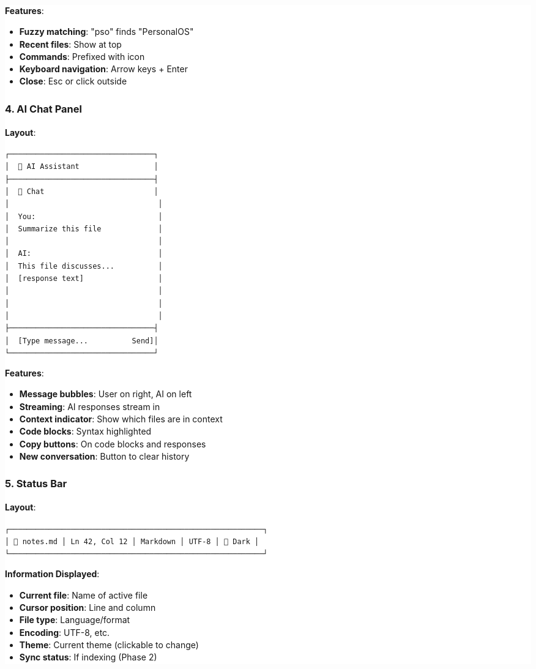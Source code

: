 **Features**:
- **Fuzzy matching**: "pso" finds "PersonalOS"
- **Recent files**: Show at top
- **Commands**: Prefixed with icon
- **Keyboard navigation**: Arrow keys + Enter
- **Close**: Esc or click outside

### 4. AI Chat Panel

**Layout**:
```
┌─────────────────────────────────┐
│  🤖 AI Assistant                 │
├─────────────────────────────────┤
│  💬 Chat                         │
│                                  │
│  You:                            │
│  Summarize this file             │
│                                  │
│  AI:                             │
│  This file discusses...          │
│  [response text]                 │
│                                  │
│                                  │
│                                  │
├─────────────────────────────────┤
│  [Type message...          Send]│
└─────────────────────────────────┘
```

**Features**:
- **Message bubbles**: User on right, AI on left
- **Streaming**: AI responses stream in
- **Context indicator**: Show which files are in context
- **Code blocks**: Syntax highlighted
- **Copy buttons**: On code blocks and responses
- **New conversation**: Button to clear history

### 5. Status Bar

**Layout**:
```
┌──────────────────────────────────────────────────────────┐
│ 📄 notes.md │ Ln 42, Col 12 │ Markdown │ UTF-8 │ 🌙 Dark │
└──────────────────────────────────────────────────────────┘
```

**Information Displayed**:
- **Current file**: Name of active file
- **Cursor position**: Line and column
- **File type**: Language/format
- **Encoding**: UTF-8, etc.
- **Theme**: Current theme (clickable to change)
- **Sync status**: If indexing (Phase 2)
